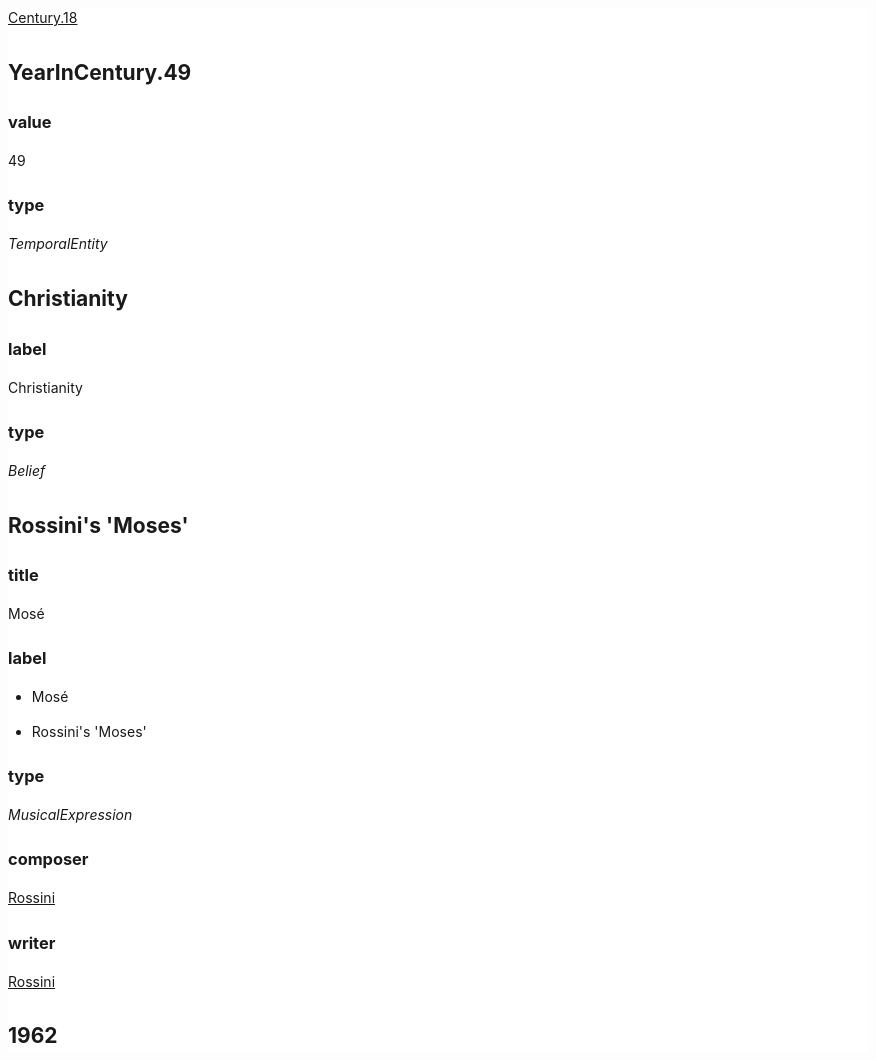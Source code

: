 
[Century.18](#Century.18)

## YearInCentury.49

### value


49

### type


*TemporalEntity*

## Christianity

### label


Christianity

### type


*Belief*

## Rossini's 'Moses'

### title


Mosé

### label

 - Mosé

 - Rossini's 'Moses'

### type


*MusicalExpression*

### composer


[Rossini](#Rossini)

### writer


[Rossini](#Rossini)

## 1962
